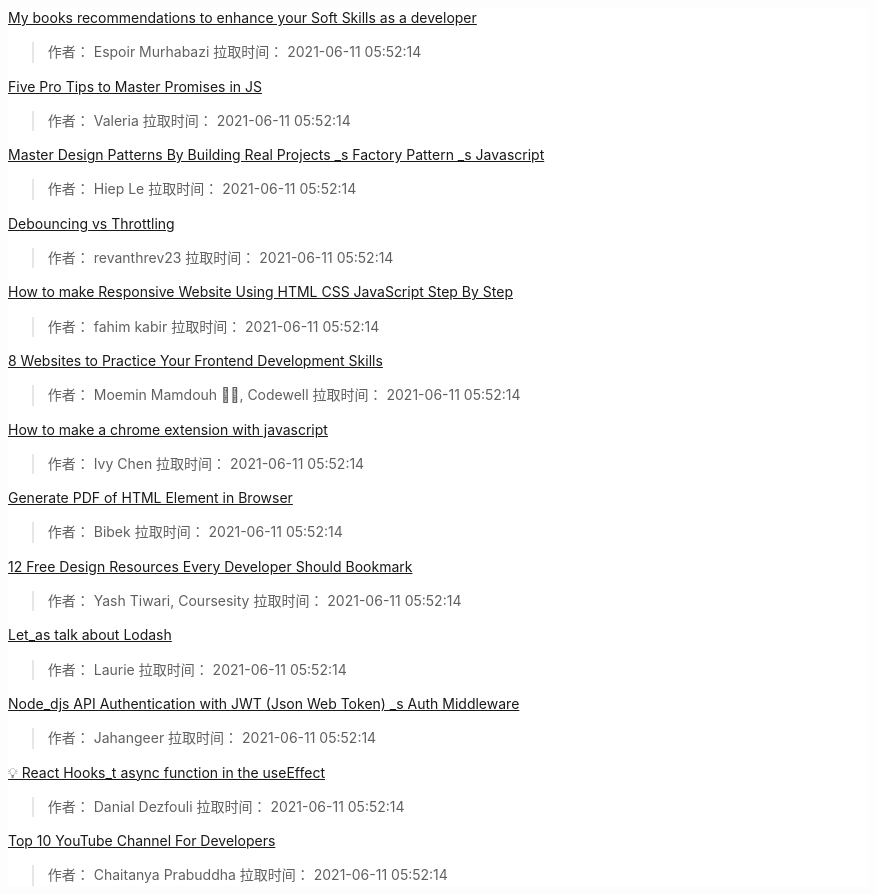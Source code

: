  [My books recommendations to enhance your Soft Skills as a developer](https://dev.to/espoir/my-books-recommendations-to-enhance-your-soft-skills-as-a-developer-4k3o)

> 作者： Espoir Murhabazi  拉取时间： 2021-06-11 05:52:14

 [Five Pro Tips to Master Promises in JS](https://dev.to/valeriavg/five-pro-tips-to-master-promises-in-js-c2h)

> 作者： Valeria  拉取时间： 2021-06-11 05:52:14

 [Master Design Patterns By Building Real Projects _s Factory Pattern _s Javascript](https://dev.to/hieptl/master-design-patterns-by-building-real-projects-factory-pattern-javascript-13cb)

> 作者： Hiep Le  拉取时间： 2021-06-11 05:52:14

 [Debouncing vs Throttling](https://dev.to/revanthrev23/debouncing-vs-throttling-3m1c)

> 作者： revanthrev23  拉取时间： 2021-06-11 05:52:14

 [How to make Responsive Website Using HTML CSS JavaScript Step By Step](https://dev.to/fahimkabir/how-to-make-responsive-website-using-html-css-javascript-step-by-step-1ej2)

> 作者： fahim kabir  拉取时间： 2021-06-11 05:52:14

 [8 Websites to Practice Your Frontend Development Skills](https://dev.to/codewell/7-websites-to-practice-your-frontend-development-skills-54de)

> 作者： Moemin Mamdouh 👨‍💻, Codewell  拉取时间： 2021-06-11 05:52:14

 [How to make a chrome extension with javascript](https://dev.to/ivavay/how-to-make-a-chrome-extension-with-javascript-5157)

> 作者： Ivy Chen  拉取时间： 2021-06-11 05:52:14

 [Generate PDF of HTML Element in Browser](https://dev.to/bibekkakati/generate-pdf-of-html-element-in-browser-lg9)

> 作者： Bibek  拉取时间： 2021-06-11 05:52:14

 [12 Free Design Resources Every Developer Should Bookmark](https://dev.to/coursesity/12-free-design-resources-every-developer-should-bookmark-846)

> 作者： Yash Tiwari, Coursesity  拉取时间： 2021-06-11 05:52:14

 [Let_as talk about Lodash](https://dev.to/laurieontech/let-s-talk-about-lodash-39eo)

> 作者： Laurie  拉取时间： 2021-06-11 05:52:14

 [Node_djs API Authentication with JWT (Json Web Token) _s Auth Middleware](https://dev.to/jahangeer/node-js-api-authentication-with-jwt-json-web-token-auth-middleware-ggm)

> 作者： Jahangeer  拉取时间： 2021-06-11 05:52:14

 [💡 React Hooks_t async function in the useEffect](https://dev.to/danialdezfouli/what-s-wrong-with-the-async-function-in-useeffect-4jne)

> 作者： Danial Dezfouli  拉取时间： 2021-06-11 05:52:14

 [Top 10 YouTube Channel For Developers](https://dev.to/line/top-10-youtube-channel-for-developers-2kf9)

> 作者： Chaitanya Prabuddha  拉取时间： 2021-06-11 05:52:14
